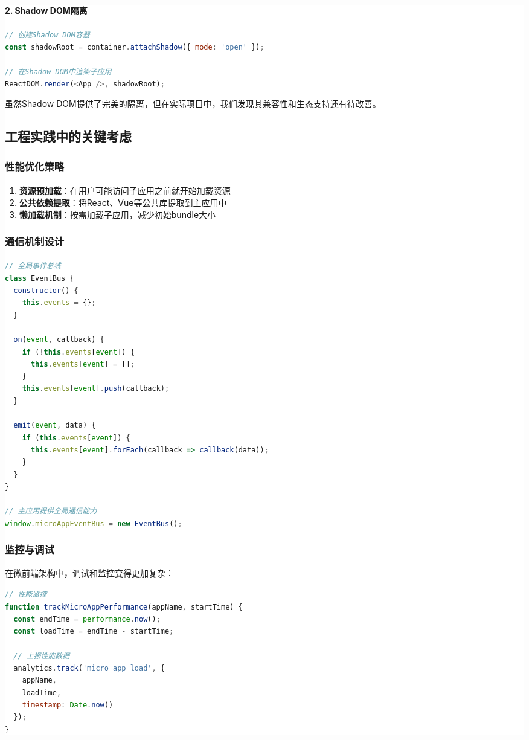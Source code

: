 #### 2. Shadow DOM隔离

```javascript
// 创建Shadow DOM容器
const shadowRoot = container.attachShadow({ mode: 'open' });

// 在Shadow DOM中渲染子应用
ReactDOM.render(<App />, shadowRoot);
```

虽然Shadow DOM提供了完美的隔离，但在实际项目中，我们发现其兼容性和生态支持还有待改善。

## 工程实践中的关键考虑

### 性能优化策略

1. **资源预加载**：在用户可能访问子应用之前就开始加载资源
2. **公共依赖提取**：将React、Vue等公共库提取到主应用中
3. **懒加载机制**：按需加载子应用，减少初始bundle大小

### 通信机制设计

```javascript
// 全局事件总线
class EventBus {
  constructor() {
    this.events = {};
  }

  on(event, callback) {
    if (!this.events[event]) {
      this.events[event] = [];
    }
    this.events[event].push(callback);
  }

  emit(event, data) {
    if (this.events[event]) {
      this.events[event].forEach(callback => callback(data));
    }
  }
}

// 主应用提供全局通信能力
window.microAppEventBus = new EventBus();
```

### 监控与调试

在微前端架构中，调试和监控变得更加复杂：

```javascript
// 性能监控
function trackMicroAppPerformance(appName, startTime) {
  const endTime = performance.now();
  const loadTime = endTime - startTime;
  
  // 上报性能数据
  analytics.track('micro_app_load', {
    appName,
    loadTime,
    timestamp: Date.now()
  });
}
```
